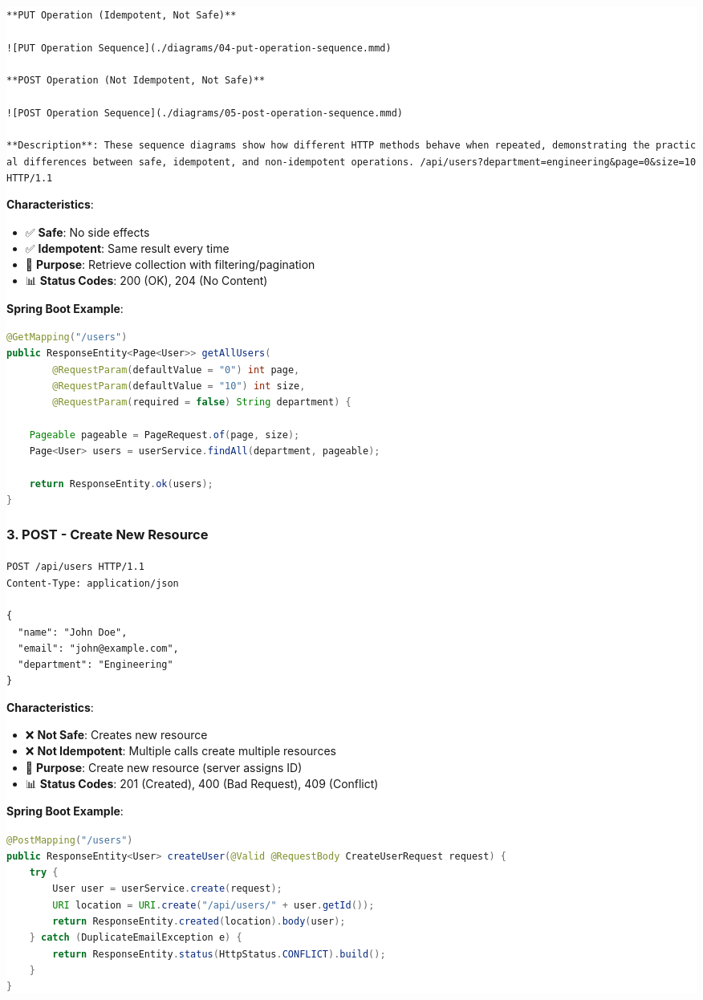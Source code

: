 ```mermaid
**PUT Operation (Idempotent, Not Safe)**

![PUT Operation Sequence](./diagrams/04-put-operation-sequence.mmd)

**POST Operation (Not Idempotent, Not Safe)**

![POST Operation Sequence](./diagrams/05-post-operation-sequence.mmd)

**Description**: These sequence diagrams show how different HTTP methods behave when repeated, demonstrating the practical differences between safe, idempotent, and non-idempotent operations. /api/users?department=engineering&page=0&size=10 HTTP/1.1
```

**Characteristics**:
- ✅ **Safe**: No side effects
- ✅ **Idempotent**: Same result every time
- 🎯 **Purpose**: Retrieve collection with filtering/pagination
- 📊 **Status Codes**: 200 (OK), 204 (No Content)

**Spring Boot Example**:
```java
@GetMapping("/users")
public ResponseEntity<Page<User>> getAllUsers(
        @RequestParam(defaultValue = "0") int page,
        @RequestParam(defaultValue = "10") int size,
        @RequestParam(required = false) String department) {
    
    Pageable pageable = PageRequest.of(page, size);
    Page<User> users = userService.findAll(department, pageable);
    
    return ResponseEntity.ok(users);
}
```

### **3. POST - Create New Resource**
```http
POST /api/users HTTP/1.1
Content-Type: application/json

{
  "name": "John Doe",
  "email": "john@example.com",
  "department": "Engineering"
}
```

**Characteristics**:
- ❌ **Not Safe**: Creates new resource
- ❌ **Not Idempotent**: Multiple calls create multiple resources
- 🎯 **Purpose**: Create new resource (server assigns ID)
- 📊 **Status Codes**: 201 (Created), 400 (Bad Request), 409 (Conflict)

**Spring Boot Example**:
```java
@PostMapping("/users")
public ResponseEntity<User> createUser(@Valid @RequestBody CreateUserRequest request) {
    try {
        User user = userService.create(request);
        URI location = URI.create("/api/users/" + user.getId());
        return ResponseEntity.created(location).body(user);
    } catch (DuplicateEmailException e) {
        return ResponseEntity.status(HttpStatus.CONFLICT).build();
    }
}
```

